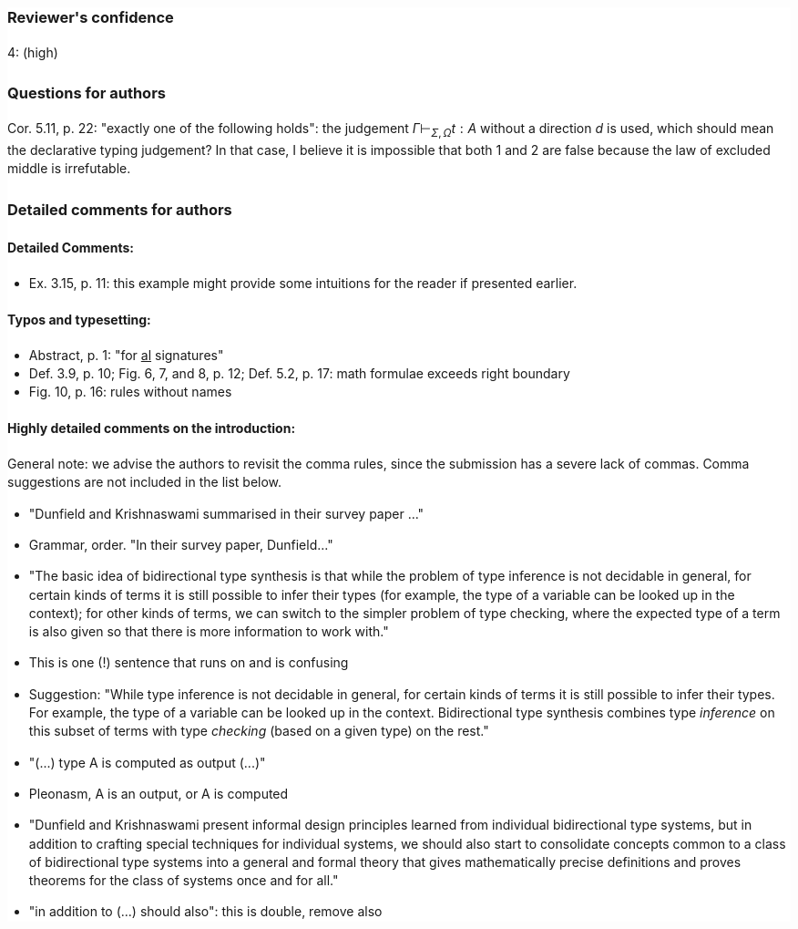### Reviewer's confidence

4: (high)

### Questions for authors

Cor. 5.11, p. 22: "exactly one of the following holds": the judgement $\Gamma \vdash_{\Sigma,\Omega} t : A$ without a direction $d$ is used, which should mean the declarative typing judgement? In that case, I believe it is impossible that both 1 and 2 are false because the law of excluded middle is irrefutable.

### Detailed comments for authors

#### Detailed Comments:

- Ex. 3.15, p. 11: this example might provide some intuitions for the reader if presented earlier.

#### Typos and typesetting:

- Abstract, p. 1: "for <u>al</u> signatures"
- Def. 3.9, p. 10; Fig. 6, 7, and 8, p. 12; Def. 5.2, p. 17: math formulae exceeds right boundary
- Fig. 10, p. 16: rules without names

#### Highly detailed comments on the introduction:

General note: we advise the authors to revisit the comma rules, since the
submission has a severe lack of commas. Comma suggestions are not included in the
list below.

- "Dunfield and Krishnaswami summarised in their survey paper ..."
- Grammar, order. "In their survey paper, Dunfield..."
- "The basic idea of bidirectional type synthesis is that while the problem of type inference is not decidable in general, for certain kinds of terms it is still possible to infer their types (for example, the type of a variable can be looked up in the context); for other kinds of terms, we can switch to the simpler problem of type checking, where the expected type of a term is also given so that there is more information to work with."

- This is one (!) sentence that runs on and is confusing

- Suggestion: "While type inference is not decidable in general, for certain kinds of terms it is still possible to infer their types. For example, the type of a variable can be looked up in the context. Bidirectional type synthesis combines type *inference* on this subset of terms with type
*checking* (based on a given type) on the rest."

- "(...) type A is computed as output (...)"
- Pleonasm, A is an output, or A is computed

- "Dunfield and Krishnaswami present informal design principles learned from individual bidirectional type systems, but in addition to crafting special techniques for individual systems, we should also start to consolidate concepts common to a class of bidirectional type systems into a general and formal theory that gives mathematically precise definitions and proves theorems for the class of systems once and for all."

- "in addition to (...) should also": this is double, remove also
